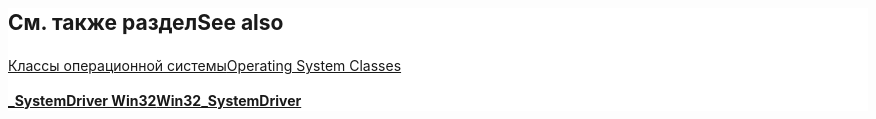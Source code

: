 

## <a name="see-also"></a><span data-ttu-id="8a0be-179">См. также раздел</span><span class="sxs-lookup"><span data-stu-id="8a0be-179">See also</span></span>

<dl> <dt>

<span data-ttu-id="8a0be-180">[Классы операционной системы](/previous-versions//aa392727(v=vs.85))</span><span class="sxs-lookup"><span data-stu-id="8a0be-180">[Operating System Classes](/previous-versions//aa392727(v=vs.85))</span></span>
</dt> <dt>

[<span data-ttu-id="8a0be-181">**\_SystemDriver Win32**</span><span class="sxs-lookup"><span data-stu-id="8a0be-181">**Win32\_SystemDriver**</span></span>](win32-systemdriver.md)
</dt> </dl>

 

